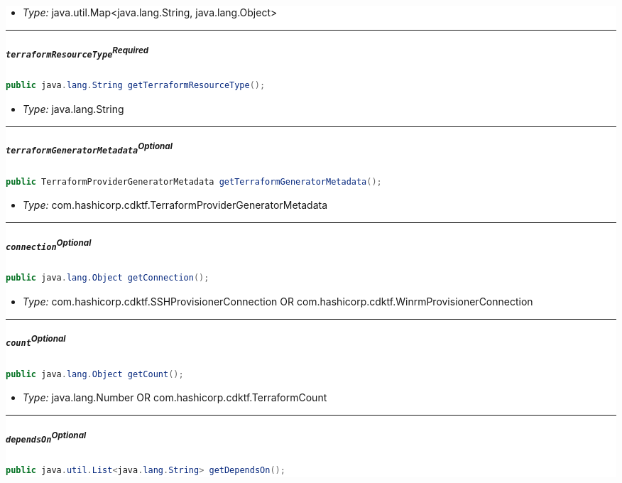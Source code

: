 - *Type:* java.util.Map<java.lang.String, java.lang.Object>

---

##### `terraformResourceType`<sup>Required</sup> <a name="terraformResourceType" id="@cdktf/provider-okta.trustedOrigin.TrustedOrigin.property.terraformResourceType"></a>

```java
public java.lang.String getTerraformResourceType();
```

- *Type:* java.lang.String

---

##### `terraformGeneratorMetadata`<sup>Optional</sup> <a name="terraformGeneratorMetadata" id="@cdktf/provider-okta.trustedOrigin.TrustedOrigin.property.terraformGeneratorMetadata"></a>

```java
public TerraformProviderGeneratorMetadata getTerraformGeneratorMetadata();
```

- *Type:* com.hashicorp.cdktf.TerraformProviderGeneratorMetadata

---

##### `connection`<sup>Optional</sup> <a name="connection" id="@cdktf/provider-okta.trustedOrigin.TrustedOrigin.property.connection"></a>

```java
public java.lang.Object getConnection();
```

- *Type:* com.hashicorp.cdktf.SSHProvisionerConnection OR com.hashicorp.cdktf.WinrmProvisionerConnection

---

##### `count`<sup>Optional</sup> <a name="count" id="@cdktf/provider-okta.trustedOrigin.TrustedOrigin.property.count"></a>

```java
public java.lang.Object getCount();
```

- *Type:* java.lang.Number OR com.hashicorp.cdktf.TerraformCount

---

##### `dependsOn`<sup>Optional</sup> <a name="dependsOn" id="@cdktf/provider-okta.trustedOrigin.TrustedOrigin.property.dependsOn"></a>

```java
public java.util.List<java.lang.String> getDependsOn();
```
